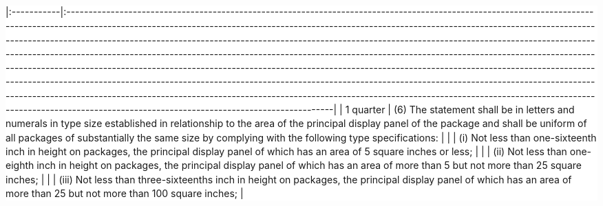 |:-----------|:-------------------------------------------------------------------------------------------------------------------------------------------------------------------------------------------------------------------------------------------------------------------------------------------------------------------------------------------------------------------------------------------------------------------------------------------------------------------------------------------------------------------------------------------------------------------------------------------------------------------------------------------------------------------------------------------------------------------------------------------------------------------------------------------------------------------------------------------------------------------------------------------------------------------------------------------------------------------------------------------------------------------------------|
| 1 quarter  | (6) The statement shall be in letters and numerals in type size established in relationship to the area of the principal display panel of the package and shall be uniform of all packages of substantially the same size by complying with the following type specifications:                                                                                                                                                                                                                                                                                                                                                                                                                                                                                                                                                                                                                                                                                                                                                 |
|            |               (i) Not less than one-sixteenth inch in height on packages, the principal display panel of which has an area of 5 square inches or less;                                                                                                                                                                                                                                                                                                                                                                                                                                                                                                                                                                                                                                                                                                                                                                                                                                                                         |
|            |               (ii) Not less than one-eighth inch in height on packages, the principal display panel of which has an area of more than 5 but not more than 25 square inches;                                                                                                                                                                                                                                                                                                                                                                                                                                                                                                                                                                                                                                                                                                                                                                                                                                                    |
|            |               (iii) Not less than three-sixteenths inch in height on packages, the principal display panel of which has an area of more than 25 but not more than 100 square inches;                                                                                                                                                                                                                                                                                                                                                                                                                                                                                                                                                                                                                                                                                                                                                                                                                                           |